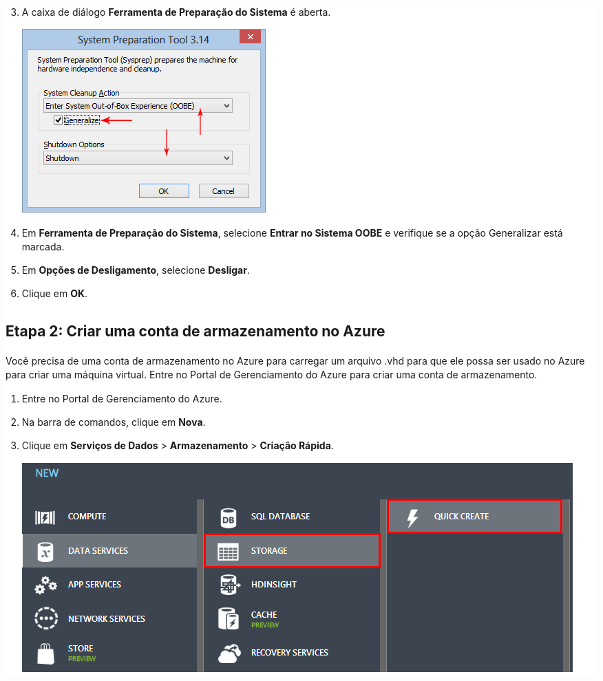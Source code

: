 3.	A caixa de diálogo **Ferramenta de Preparação do Sistema** é aberta.

	![Inicie o Sysprep](./media/virtual-machines-create-upload-vhd-windows-server/sysprepgeneral.png)

4.  Em **Ferramenta de Preparação do Sistema**, selecione **Entrar no Sistema OOBE** e verifique se a opção Generalizar está marcada.

5.  Em **Opções de Desligamento**, selecione **Desligar**.

6.  Clique em **OK**.


## Etapa 2: Criar uma conta de armazenamento no Azure ##

Você precisa de uma conta de armazenamento no Azure para carregar um arquivo .vhd para que ele possa ser usado no Azure para criar uma máquina virtual. Entre no Portal de Gerenciamento do Azure para criar uma conta de armazenamento.

1. Entre no Portal de Gerenciamento do Azure.

2. Na barra de comandos, clique em **Nova**.

3. Clique em **Serviços de Dados** > **Armazenamento** > **Criação Rápida**.

	![Criação rápida de uma conta de armazenamento](./media/virtual-machines-create-upload-vhd-windows-server/Storage-quick-create.png)
